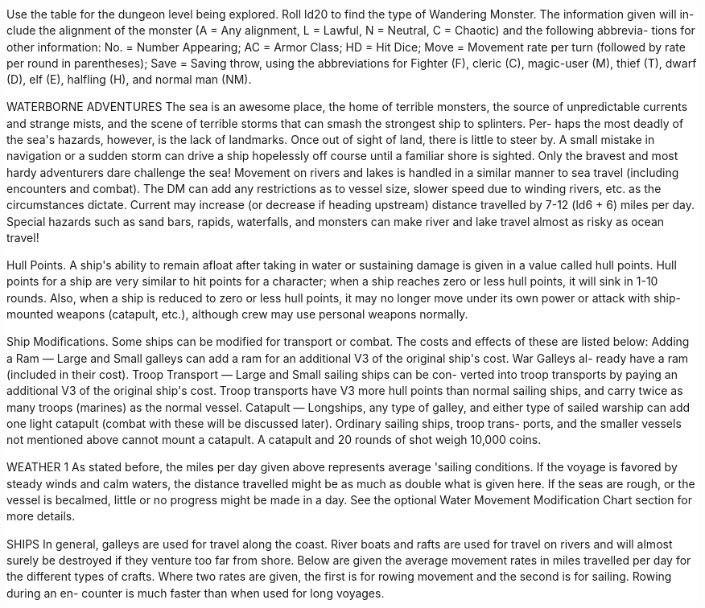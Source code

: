 Use the table for the dungeon level being explored. Roll ld20 to find the type of Wandering Monster. The information given will in- clude the alignment of the monster (A = Any alignment, L = Lawful, N = Neutral, C = Chaotic) and the following abbrevia- tions for other information: No. = Number Appearing; AC = Armor Class; HD = Hit Dice; Move = Movement rate per turn (followed by rate per round in parentheses); Save = Saving throw, using the abbreviations for Fighter (F), cleric (C), magic-user (M), thief (T), dwarf (D), elf (E), halfling (H), and normal man (NM).





WATERBORNE ADVENTURES
The sea is an awesome place, the home of terrible monsters, the source of unpredictable currents and strange mists, and the scene of terrible storms that can smash the strongest ship to splinters. Per- haps the most deadly of the sea's hazards, however, is the lack of landmarks. Once out of sight of land, there is little to steer by. A small mistake in navigation or a sudden storm can drive a ship hopelessly off course until a familiar shore is sighted. Only the bravest and most hardy adventurers dare challenge the sea!
Movement on rivers and lakes is handled in a similar manner to sea travel (including encounters and combat). The DM can add any restrictions as to vessel size, slower speed due to winding rivers, etc. as the circumstances dictate. Current may increase (or decrease if heading upstream) distance travelled by 7-12 (ld6 + 6) miles per day. Special hazards such as sand bars, rapids, waterfalls, and monsters can make river and lake travel almost as risky as ocean travel!

Hull Points. A ship's ability to remain afloat after taking in water or sustaining damage is given in a value called hull points. Hull points for a ship are very similar to hit points for a character; when a ship reaches zero or less hull points, it will sink in 1-10 rounds. Also, when a ship is reduced to zero or less hull points, it may no longer move under its own power or attack with ship-mounted weapons (catapult, etc.), although crew may use personal weapons normally.

Ship Modifications. Some ships can be modified for transport or combat. The costs and effects of these are listed below:
Adding a Ram — Large and Small galleys can add a ram for an additional V3 of the original ship's cost. War Galleys al- ready have a ram (included in their cost).
Troop Transport — Large and Small sailing ships can be con- verted into troop transports by paying an additional V3 of the original ship's cost. Troop transports have V3 more hull points than normal sailing ships, and carry twice as many troops (marines) as the normal vessel.
Catapult — Longships, any type of galley, and either type of sailed warship can add one light catapult (combat with these will be discussed later). Ordinary sailing ships, troop trans- ports, and the smaller vessels not mentioned above cannot mount a catapult. A catapult and 20 rounds of shot weigh 10,000 coins.


WEATHER
1 As stated before, the miles per day given above represents average 'sailing conditions. If the voyage is favored by steady winds and calm waters, the distance travelled might be as much as double what is given here. If the seas are rough, or the vessel is becalmed, little or no progress might be made in a day. See the optional Water Movement Modification Chart section for more details. 

SHIPS
In general, galleys are used for travel along the coast. River boats and rafts are used for travel on rivers and will almost surely be destroyed if they venture too far from shore. Below are given the average movement rates in miles travelled per day for the different types of crafts. Where two rates are given, the first is for rowing movement and the second is for sailing. Rowing during an en- counter is much faster than when used for long voyages.
